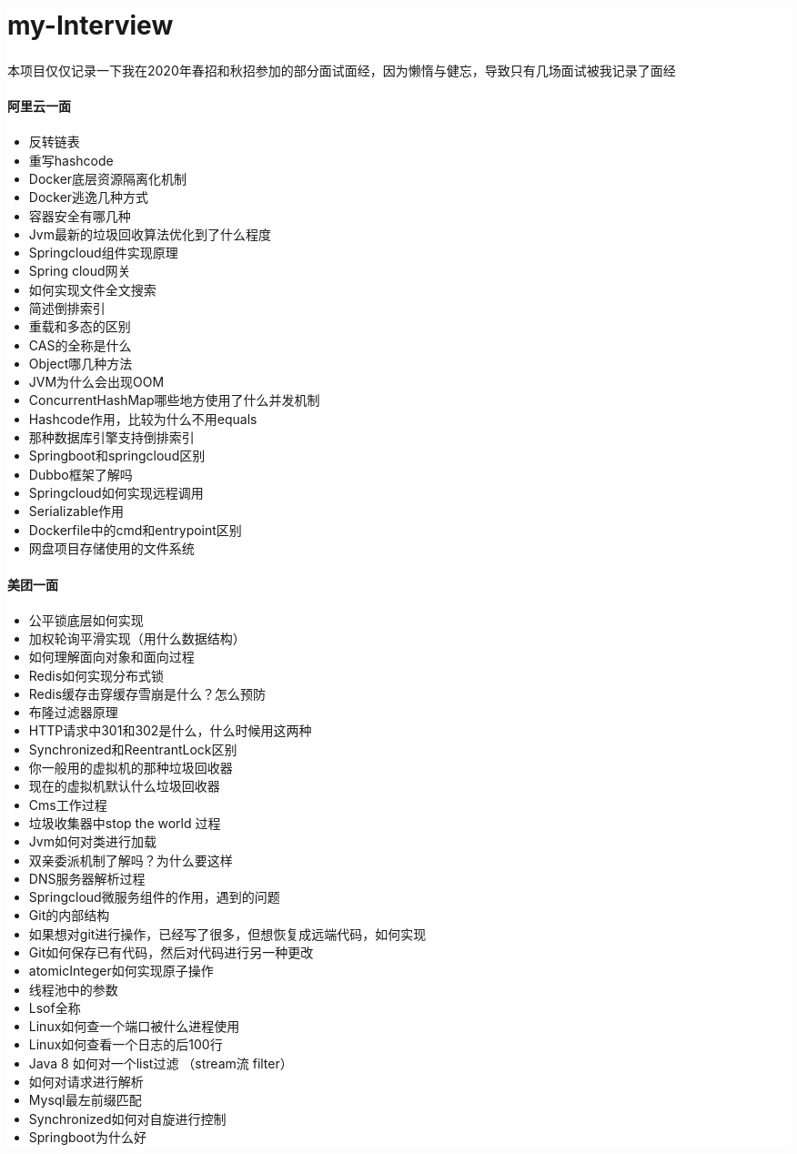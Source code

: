 # my-Interview
本项目仅仅记录一下我在2020年春招和秋招参加的部分面试面经，因为懒惰与健忘，导致只有几场面试被我记录了面经

#### 阿里云一面
* 反转链表
* 重写hashcode
* Docker底层资源隔离化机制
* Docker逃逸几种方式
* 容器安全有哪几种
* Jvm最新的垃圾回收算法优化到了什么程度
* Springcloud组件实现原理
* Spring cloud网关
* 如何实现文件全文搜索
* 简述倒排索引
* 重载和多态的区别
* CAS的全称是什么
* Object哪几种方法
* JVM为什么会出现OOM
* ConcurrentHashMap哪些地方使用了什么并发机制
* Hashcode作用，比较为什么不用equals
* 那种数据库引擎支持倒排索引
* Springboot和springcloud区别
* Dubbo框架了解吗
* Springcloud如何实现远程调用
* Serializable作用
* Dockerfile中的cmd和entrypoint区别
* 网盘项目存储使用的文件系统

#### 美团一面
* 公平锁底层如何实现
* 加权轮询平滑实现（用什么数据结构）
* 如何理解面向对象和面向过程
* Redis如何实现分布式锁
* Redis缓存击穿缓存雪崩是什么？怎么预防
* 布隆过滤器原理
* HTTP请求中301和302是什么，什么时候用这两种
* Synchronized和ReentrantLock区别
* 你一般用的虚拟机的那种垃圾回收器
* 现在的虚拟机默认什么垃圾回收器
* Cms工作过程
* 垃圾收集器中stop the world 过程
* Jvm如何对类进行加载
* 双亲委派机制了解吗？为什么要这样
* DNS服务器解析过程
* Springcloud微服务组件的作用，遇到的问题
* Git的内部结构
* 如果想对git进行操作，已经写了很多，但想恢复成远端代码，如何实现
* Git如何保存已有代码，然后对代码进行另一种更改
* atomicInteger如何实现原子操作
* 线程池中的参数
* Lsof全称
* Linux如何查一个端口被什么进程使用
* Linux如何查看一个日志的后100行
* Java 8 如何对一个list过滤 （stream流 filter）
* 如何对请求进行解析
* Mysql最左前缀匹配
* Synchronized如何对自旋进行控制
* Springboot为什么好
